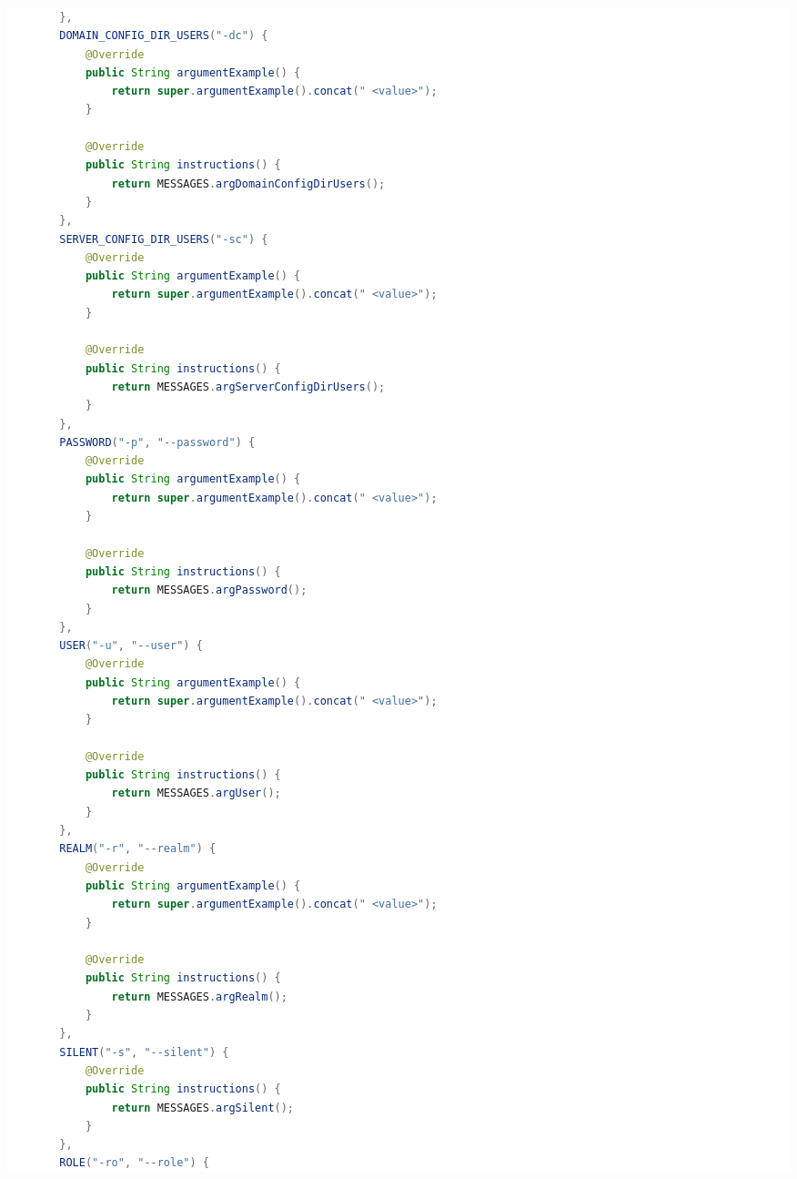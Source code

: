 ```java
        },
        DOMAIN_CONFIG_DIR_USERS("-dc") {
            @Override
            public String argumentExample() {
                return super.argumentExample().concat(" <value>");
            }

            @Override
            public String instructions() {
                return MESSAGES.argDomainConfigDirUsers();
            }
        },
        SERVER_CONFIG_DIR_USERS("-sc") {
            @Override
            public String argumentExample() {
                return super.argumentExample().concat(" <value>");
            }

            @Override
            public String instructions() {
                return MESSAGES.argServerConfigDirUsers();
            }
        },
        PASSWORD("-p", "--password") {
            @Override
            public String argumentExample() {
                return super.argumentExample().concat(" <value>");
            }

            @Override
            public String instructions() {
                return MESSAGES.argPassword();
            }
        },
        USER("-u", "--user") {
            @Override
            public String argumentExample() {
                return super.argumentExample().concat(" <value>");
            }

            @Override
            public String instructions() {
                return MESSAGES.argUser();
            }
        },
        REALM("-r", "--realm") {
            @Override
            public String argumentExample() {
                return super.argumentExample().concat(" <value>");
            }

            @Override
            public String instructions() {
                return MESSAGES.argRealm();
            }
        },
        SILENT("-s", "--silent") {
            @Override
            public String instructions() {
                return MESSAGES.argSilent();
            }
        },
        ROLE("-ro", "--role") {
```